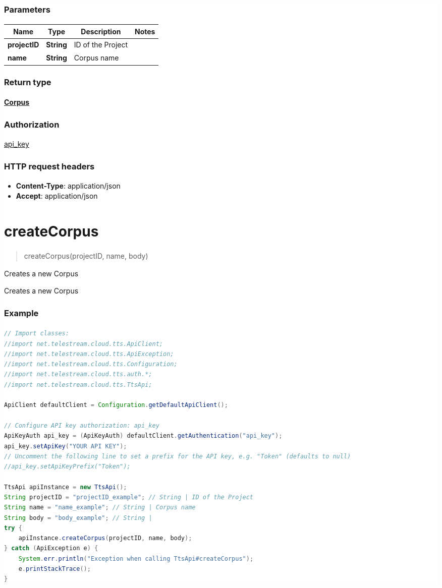 ### Parameters

Name | Type | Description  | Notes
------------- | ------------- | ------------- | -------------
 **projectID** | **String**| ID of the Project |
 **name** | **String**| Corpus name |

### Return type

[**Corpus**](Corpus.md)

### Authorization

[api_key](../README.md#api_key)

### HTTP request headers

 - **Content-Type**: application/json
 - **Accept**: application/json

<a name="createCorpus"></a>
# **createCorpus**
> createCorpus(projectID, name, body)

Creates a new Corpus

Creates a new Corpus

### Example
```java
// Import classes:
//import net.telestream.cloud.tts.ApiClient;
//import net.telestream.cloud.tts.ApiException;
//import net.telestream.cloud.tts.Configuration;
//import net.telestream.cloud.tts.auth.*;
//import net.telestream.cloud.tts.TtsApi;

ApiClient defaultClient = Configuration.getDefaultApiClient();

// Configure API key authorization: api_key
ApiKeyAuth api_key = (ApiKeyAuth) defaultClient.getAuthentication("api_key");
api_key.setApiKey("YOUR API KEY");
// Uncomment the following line to set a prefix for the API key, e.g. "Token" (defaults to null)
//api_key.setApiKeyPrefix("Token");

TtsApi apiInstance = new TtsApi();
String projectID = "projectID_example"; // String | ID of the Project
String name = "name_example"; // String | Corpus name
String body = "body_example"; // String | 
try {
    apiInstance.createCorpus(projectID, name, body);
} catch (ApiException e) {
    System.err.println("Exception when calling TtsApi#createCorpus");
    e.printStackTrace();
}
```
